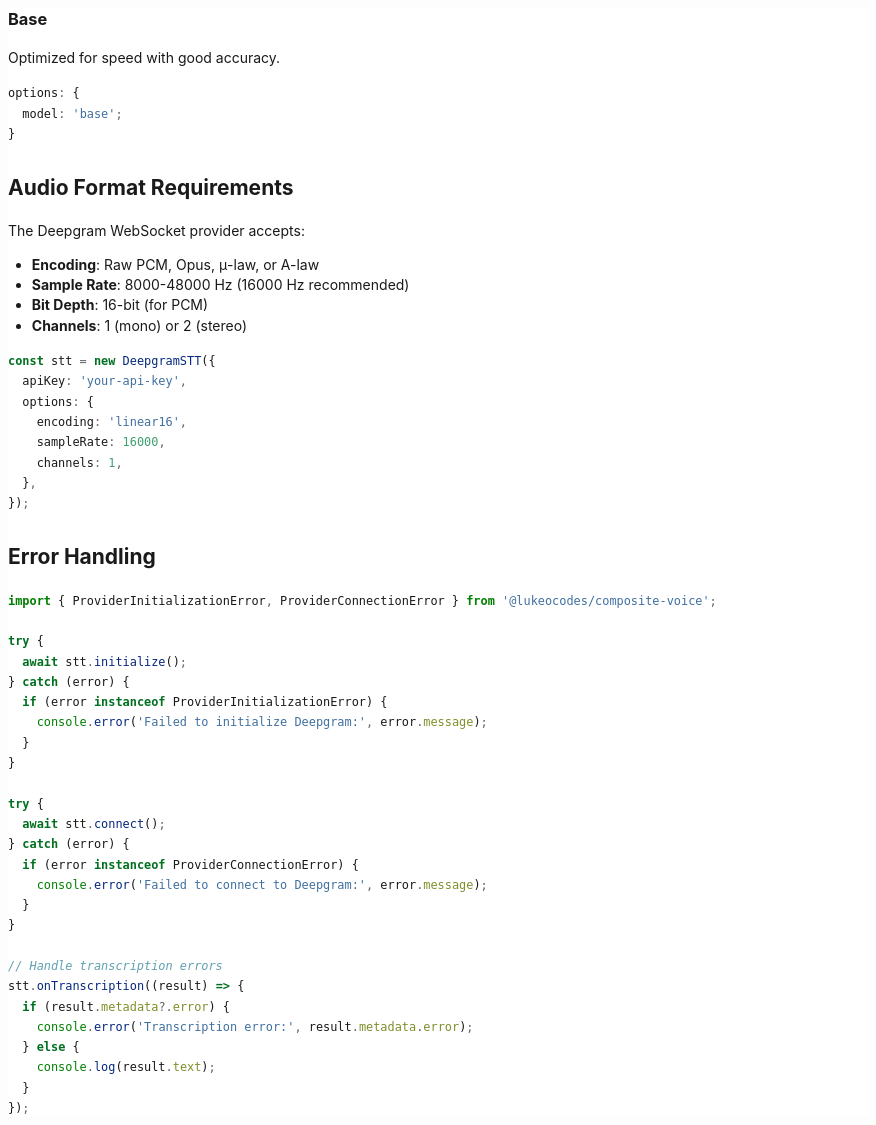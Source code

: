 ### Base

Optimized for speed with good accuracy.

```typescript
options: {
  model: 'base';
}
```

## Audio Format Requirements

The Deepgram WebSocket provider accepts:

- **Encoding**: Raw PCM, Opus, μ-law, or A-law
- **Sample Rate**: 8000-48000 Hz (16000 Hz recommended)
- **Bit Depth**: 16-bit (for PCM)
- **Channels**: 1 (mono) or 2 (stereo)

```typescript
const stt = new DeepgramSTT({
  apiKey: 'your-api-key',
  options: {
    encoding: 'linear16',
    sampleRate: 16000,
    channels: 1,
  },
});
```

## Error Handling

```typescript
import { ProviderInitializationError, ProviderConnectionError } from '@lukeocodes/composite-voice';

try {
  await stt.initialize();
} catch (error) {
  if (error instanceof ProviderInitializationError) {
    console.error('Failed to initialize Deepgram:', error.message);
  }
}

try {
  await stt.connect();
} catch (error) {
  if (error instanceof ProviderConnectionError) {
    console.error('Failed to connect to Deepgram:', error.message);
  }
}

// Handle transcription errors
stt.onTranscription((result) => {
  if (result.metadata?.error) {
    console.error('Transcription error:', result.metadata.error);
  } else {
    console.log(result.text);
  }
});
```

